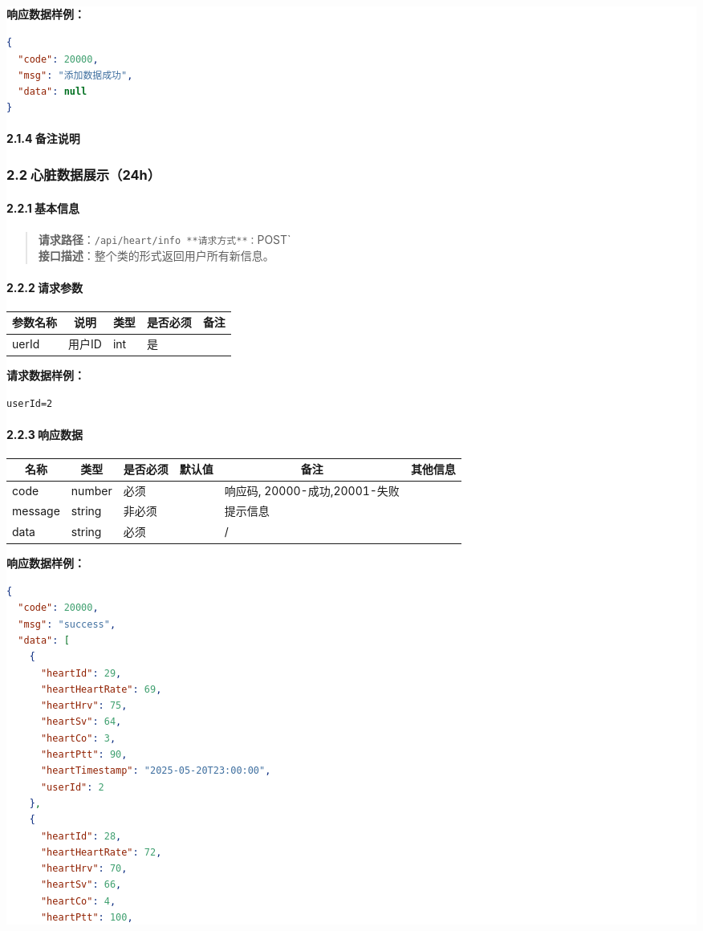 **响应数据样例：**

```json
{
  "code": 20000,
  "msg": "添加数据成功",
  "data": null
}
```

#### 2.1.4 备注说明

> 

### **2.2 心脏数据展示**（24h）

#### 2.2.1 基本信息

> **请求路径**：`/api/heart/info
> **请求方式**：`POST`  
> **接口描述**：整个类的形式返回用户所有新信息。

#### 2.2.2 请求参数

| 参数名称 | 说明   | 类型 | 是否必须 | 备注 |
| -------- | ------ | ---- | -------- | ---- |
| uerId    | 用户ID | int  | 是       |      |

**请求数据样例：**

```shell
userId=2
```

#### 2.2.3 响应数据

| 名称    | 类型   | 是否必须 | 默认值 | 备注                          | 其他信息 |
| ------- | ------ | -------- | ------ | ----------------------------- | -------- |
| code    | number | 必须     |        | 响应码, 20000-成功,20001-失败 |          |
| message | string | 非必须   |        | 提示信息                      |          |
| data    | string | 必须     |        | /                             |          |

**响应数据样例：**

```json
{
  "code": 20000,
  "msg": "success",
  "data": [
    {
      "heartId": 29,
      "heartHeartRate": 69,
      "heartHrv": 75,
      "heartSv": 64,
      "heartCo": 3,
      "heartPtt": 90,
      "heartTimestamp": "2025-05-20T23:00:00",
      "userId": 2
    },
    {
      "heartId": 28,
      "heartHeartRate": 72,
      "heartHrv": 70,
      "heartSv": 66,
      "heartCo": 4,
      "heartPtt": 100,
```